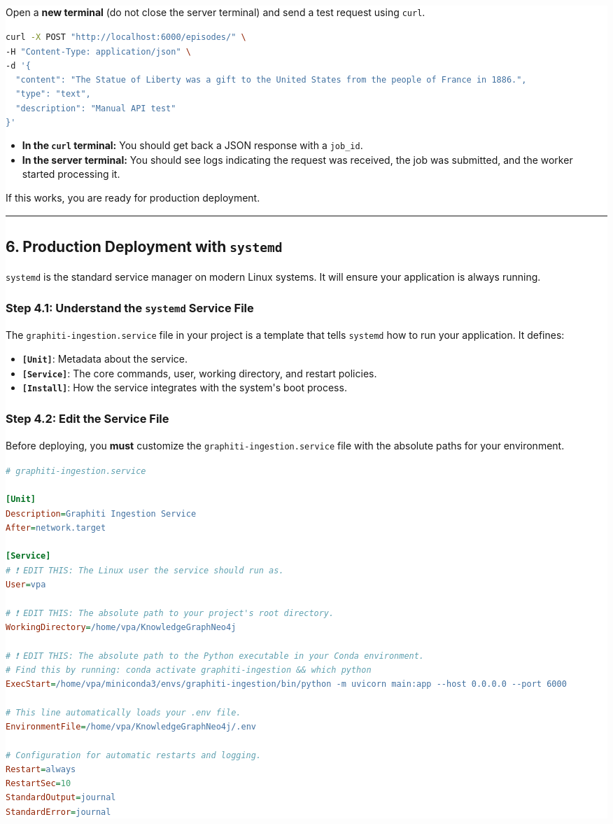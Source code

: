 Open a **new terminal** (do not close the server terminal) and send a test request using `curl`.

```bash
curl -X POST "http://localhost:6000/episodes/" \
-H "Content-Type: application/json" \
-d '{
  "content": "The Statue of Liberty was a gift to the United States from the people of France in 1886.",
  "type": "text",
  "description": "Manual API test"
}'
```

- **In the `curl` terminal:** You should get back a JSON response with a `job_id`.
- **In the server terminal:** You should see logs indicating the request was received, the job was submitted, and the worker started processing it.

If this works, you are ready for production deployment.

---

## 6. Production Deployment with `systemd`

`systemd` is the standard service manager on modern Linux systems. It will ensure your application is always running.

### Step 4.1: Understand the `systemd` Service File

The `graphiti-ingestion.service` file in your project is a template that tells `systemd` how to run your application. It defines:
- **`[Unit]`**: Metadata about the service.
- **`[Service]`**: The core commands, user, working directory, and restart policies.
- **`[Install]`**: How the service integrates with the system's boot process.

### Step 4.2: Edit the Service File

Before deploying, you **must** customize the `graphiti-ingestion.service` file with the absolute paths for your environment.

```ini
# graphiti-ingestion.service

[Unit]
Description=Graphiti Ingestion Service
After=network.target

[Service]
# ❗️ EDIT THIS: The Linux user the service should run as.
User=vpa

# ❗️ EDIT THIS: The absolute path to your project's root directory.
WorkingDirectory=/home/vpa/KnowledgeGraphNeo4j

# ❗️ EDIT THIS: The absolute path to the Python executable in your Conda environment.
# Find this by running: conda activate graphiti-ingestion && which python
ExecStart=/home/vpa/miniconda3/envs/graphiti-ingestion/bin/python -m uvicorn main:app --host 0.0.0.0 --port 6000

# This line automatically loads your .env file.
EnvironmentFile=/home/vpa/KnowledgeGraphNeo4j/.env

# Configuration for automatic restarts and logging.
Restart=always
RestartSec=10
StandardOutput=journal
StandardError=journal
```